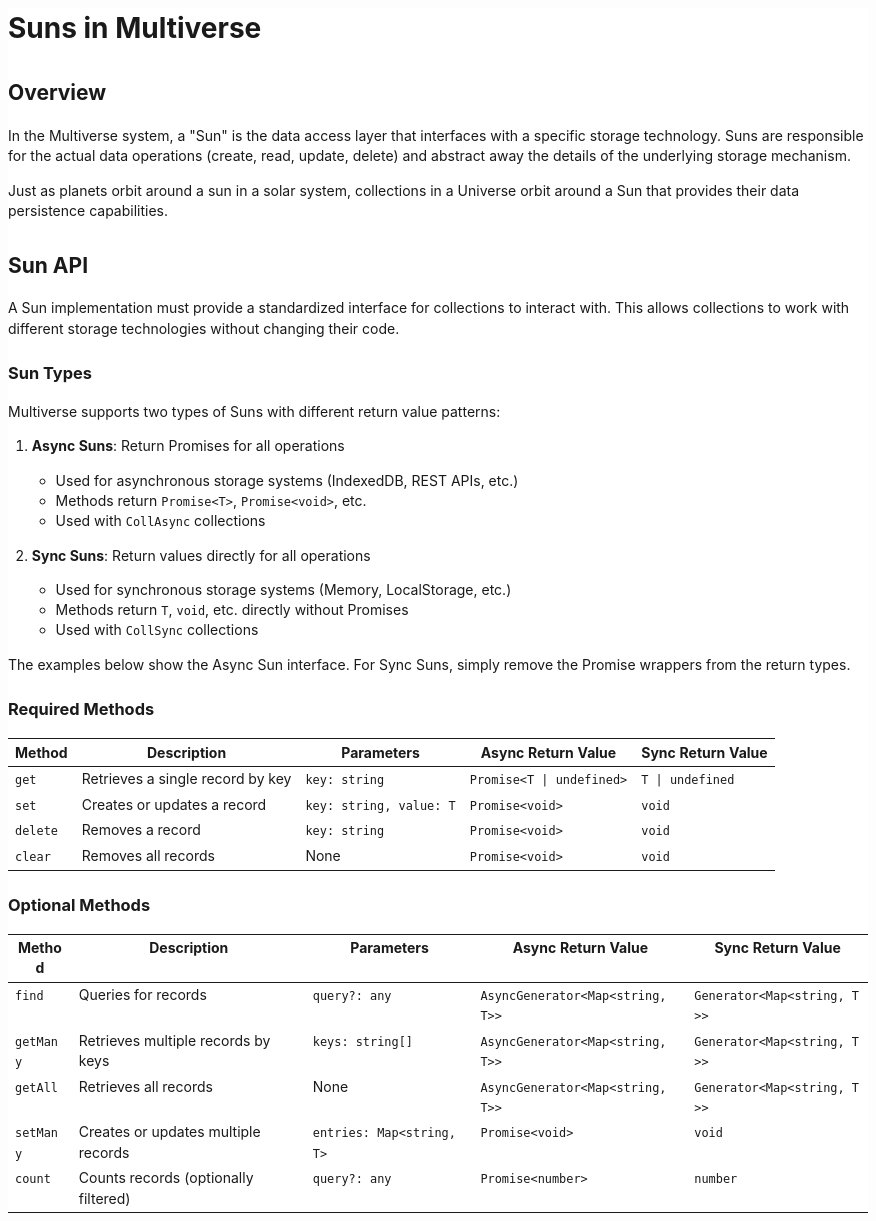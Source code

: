 # Suns in Multiverse

## Overview

In the Multiverse system, a "Sun" is the data access layer that interfaces with
a specific storage technology. Suns are responsible for the actual data
operations (create, read, update, delete) and abstract away the details of the
underlying storage mechanism.

Just as planets orbit around a sun in a solar system, collections in a Universe
orbit around a Sun that provides their data persistence capabilities.

## Sun API

A Sun implementation must provide a standardized interface for collections to
interact with. This allows collections to work with different storage
technologies without changing their code.

### Sun Types

Multiverse supports two types of Suns with different return value patterns:

1. **Async Suns**: Return Promises for all operations

   - Used for asynchronous storage systems (IndexedDB, REST APIs, etc.)
   - Methods return `Promise<T>`, `Promise<void>`, etc.
   - Used with `CollAsync` collections

2. **Sync Suns**: Return values directly for all operations
   - Used for synchronous storage systems (Memory, LocalStorage, etc.)
   - Methods return `T`, `void`, etc. directly without Promises
   - Used with `CollSync` collections

The examples below show the Async Sun interface. For Sync Suns, simply remove
the Promise wrappers from the return types.

### Required Methods

| Method   | Description                      | Parameters              | Async Return Value        | Sync Return Value |
| -------- | -------------------------------- | ----------------------- | ------------------------- | ----------------- |
| `get`    | Retrieves a single record by key | `key: string`           | `Promise<T \| undefined>` | `T \| undefined`  |
| `set`    | Creates or updates a record      | `key: string, value: T` | `Promise<void>`           | `void`            |
| `delete` | Removes a record                 | `key: string`           | `Promise<void>`           | `void`            |
| `clear`  | Removes all records              | None                    | `Promise<void>`           | `void`            |

### Optional Methods

| Method    | Description                          | Parameters                | Async Return Value               | Sync Return Value           |
| --------- | ------------------------------------ | ------------------------- | -------------------------------- | --------------------------- |
| `find`    | Queries for records                  | `query?: any`             | `AsyncGenerator<Map<string, T>>` | `Generator<Map<string, T>>` |
| `getMany` | Retrieves multiple records by keys   | `keys: string[]`          | `AsyncGenerator<Map<string, T>>` | `Generator<Map<string, T>>` |
| `getAll`  | Retrieves all records                | None                      | `AsyncGenerator<Map<string, T>>` | `Generator<Map<string, T>>` |
| `setMany` | Creates or updates multiple records  | `entries: Map<string, T>` | `Promise<void>`                  | `void`                      |
| `count`   | Counts records (optionally filtered) | `query?: any`             | `Promise<number>`                | `number`                    |
